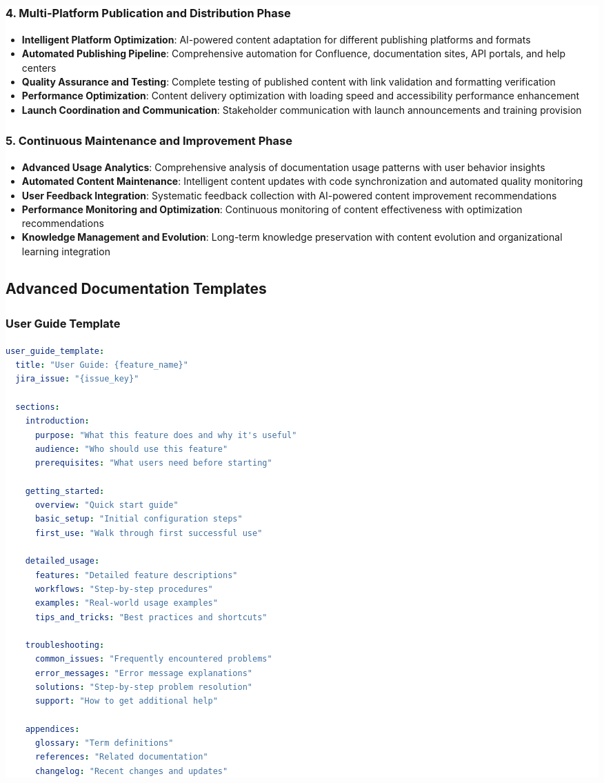 ### 4. **Multi-Platform Publication and Distribution Phase**
- **Intelligent Platform Optimization**: AI-powered content adaptation for different publishing platforms and formats
- **Automated Publishing Pipeline**: Comprehensive automation for Confluence, documentation sites, API portals, and help centers
- **Quality Assurance and Testing**: Complete testing of published content with link validation and formatting verification
- **Performance Optimization**: Content delivery optimization with loading speed and accessibility performance enhancement
- **Launch Coordination and Communication**: Stakeholder communication with launch announcements and training provision

### 5. **Continuous Maintenance and Improvement Phase**
- **Advanced Usage Analytics**: Comprehensive analysis of documentation usage patterns with user behavior insights
- **Automated Content Maintenance**: Intelligent content updates with code synchronization and automated quality monitoring
- **User Feedback Integration**: Systematic feedback collection with AI-powered content improvement recommendations
- **Performance Monitoring and Optimization**: Continuous monitoring of content effectiveness with optimization recommendations
- **Knowledge Management and Evolution**: Long-term knowledge preservation with content evolution and organizational learning integration

## Advanced Documentation Templates

### User Guide Template
```yaml
user_guide_template:
  title: "User Guide: {feature_name}"
  jira_issue: "{issue_key}"
  
  sections:
    introduction:
      purpose: "What this feature does and why it's useful"
      audience: "Who should use this feature"
      prerequisites: "What users need before starting"
    
    getting_started:
      overview: "Quick start guide"
      basic_setup: "Initial configuration steps"
      first_use: "Walk through first successful use"
    
    detailed_usage:
      features: "Detailed feature descriptions"
      workflows: "Step-by-step procedures"
      examples: "Real-world usage examples"
      tips_and_tricks: "Best practices and shortcuts"
    
    troubleshooting:
      common_issues: "Frequently encountered problems"
      error_messages: "Error message explanations"
      solutions: "Step-by-step problem resolution"
      support: "How to get additional help"
    
    appendices:
      glossary: "Term definitions"
      references: "Related documentation"
      changelog: "Recent changes and updates"
```

